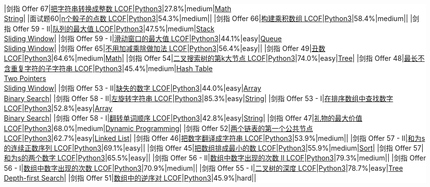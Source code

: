 |剑指 Offer 67|[把字符串转换成整数 LCOF](Problemset/ba-zi-fu-chuan-zhuan-huan-cheng-zheng-shu-lcof/README_EN.md)|[Python3](Problemset/ba-zi-fu-chuan-zhuan-huan-cheng-zheng-shu-lcof/ba-zi-fu-chuan-zhuan-huan-cheng-zheng-shu-lcof.py)|27.8%|medium|[Math](https://leetcode-cn.com/tag/math)<br>[String](https://leetcode-cn.com/tag/string)|
|面试题60|[n个骰子的点数  LCOF](Problemset/nge-tou-zi-de-dian-shu-lcof/README_EN.md)|[Python3](Problemset/nge-tou-zi-de-dian-shu-lcof/nge-tou-zi-de-dian-shu-lcof.py)|54.3%|medium||
|剑指 Offer 66|[构建乘积数组 LCOF](Problemset/gou-jian-cheng-ji-shu-zu-lcof/README_EN.md)|[Python3](Problemset/gou-jian-cheng-ji-shu-zu-lcof/gou-jian-cheng-ji-shu-zu-lcof.py)|58.4%|medium||
|剑指 Offer 59 - II|[队列的最大值 LCOF](Problemset/dui-lie-de-zui-da-zhi-lcof/README_EN.md)|[Python3](Problemset/dui-lie-de-zui-da-zhi-lcof/dui-lie-de-zui-da-zhi-lcof.py)|47.5%|medium|[Stack](https://leetcode-cn.com/tag/stack)<br>[Sliding Window](https://leetcode-cn.com/tag/sliding-window)|
|剑指 Offer 59 - I|[滑动窗口的最大值 LCOF](Problemset/hua-dong-chuang-kou-de-zui-da-zhi-lcof/README_EN.md)|[Python3](Problemset/hua-dong-chuang-kou-de-zui-da-zhi-lcof/hua-dong-chuang-kou-de-zui-da-zhi-lcof.py)|44.1%|easy|[Queue](https://leetcode-cn.com/tag/queue)<br>[Sliding Window](https://leetcode-cn.com/tag/sliding-window)|
|剑指 Offer 65|[不用加减乘除做加法 LCOF](Problemset/bu-yong-jia-jian-cheng-chu-zuo-jia-fa-lcof/README_EN.md)|[Python3](Problemset/bu-yong-jia-jian-cheng-chu-zuo-jia-fa-lcof/bu-yong-jia-jian-cheng-chu-zuo-jia-fa-lcof.py)|56.4%|easy||
|剑指 Offer 49|[丑数 LCOF](Problemset/chou-shu-lcof/README_EN.md)|[Python3](Problemset/chou-shu-lcof/chou-shu-lcof.py)|64.6%|medium|[Math](https://leetcode-cn.com/tag/math)|
|剑指 Offer 54|[二叉搜索树的第k大节点  LCOF](Problemset/er-cha-sou-suo-shu-de-di-kda-jie-dian-lcof/README_EN.md)|[Python3](Problemset/er-cha-sou-suo-shu-de-di-kda-jie-dian-lcof/er-cha-sou-suo-shu-de-di-kda-jie-dian-lcof.py)|74.0%|easy|[Tree](https://leetcode-cn.com/tag/tree)|
|剑指 Offer 48|[最长不含重复字符的子字符串 LCOF](Problemset/zui-chang-bu-han-zhong-fu-zi-fu-de-zi-zi-fu-chuan-lcof/README_EN.md)|[Python3](Problemset/zui-chang-bu-han-zhong-fu-zi-fu-de-zi-zi-fu-chuan-lcof/zui-chang-bu-han-zhong-fu-zi-fu-de-zi-zi-fu-chuan-lcof.py)|45.4%|medium|[Hash Table](https://leetcode-cn.com/tag/hash-table)<br>[Two Pointers](https://leetcode-cn.com/tag/two-pointers)<br>[Sliding Window](https://leetcode-cn.com/tag/sliding-window)|
|剑指 Offer 53 - II|[缺失的数字  LCOF](Problemset/que-shi-de-shu-zi-lcof/README_EN.md)|[Python3](Problemset/que-shi-de-shu-zi-lcof/que-shi-de-shu-zi-lcof.py)|44.0%|easy|[Array](https://leetcode-cn.com/tag/array)<br>[Binary Search](https://leetcode-cn.com/tag/binary-search)|
|剑指 Offer 58 - II|[左旋转字符串 LCOF](Problemset/zuo-xuan-zhuan-zi-fu-chuan-lcof/README_EN.md)|[Python3](Problemset/zuo-xuan-zhuan-zi-fu-chuan-lcof/zuo-xuan-zhuan-zi-fu-chuan-lcof.py)|85.3%|easy|[String](https://leetcode-cn.com/tag/string)|
|剑指 Offer 53 - I|[在排序数组中查找数字  LCOF](Problemset/zai-pai-xu-shu-zu-zhong-cha-zhao-shu-zi-lcof/README_EN.md)|[Python3](Problemset/zai-pai-xu-shu-zu-zhong-cha-zhao-shu-zi-lcof/zai-pai-xu-shu-zu-zhong-cha-zhao-shu-zi-lcof.py)|52.8%|easy|[Array](https://leetcode-cn.com/tag/array)<br>[Binary Search](https://leetcode-cn.com/tag/binary-search)|
|剑指 Offer 58 - I|[翻转单词顺序 LCOF](Problemset/fan-zhuan-dan-ci-shun-xu-lcof/README_EN.md)|[Python3](Problemset/fan-zhuan-dan-ci-shun-xu-lcof/fan-zhuan-dan-ci-shun-xu-lcof.py)|42.8%|easy|[String](https://leetcode-cn.com/tag/string)|
|剑指 Offer 47|[礼物的最大价值 LCOF](Problemset/li-wu-de-zui-da-jie-zhi-lcof/README_EN.md)|[Python3](Problemset/li-wu-de-zui-da-jie-zhi-lcof/li-wu-de-zui-da-jie-zhi-lcof.py)|68.0%|medium|[Dynamic Programming](https://leetcode-cn.com/tag/dynamic-programming)|
|剑指 Offer 52|[两个链表的第一个公共节点  LCOF](Problemset/liang-ge-lian-biao-de-di-yi-ge-gong-gong-jie-dian-lcof/README_EN.md)|[Python3](Problemset/liang-ge-lian-biao-de-di-yi-ge-gong-gong-jie-dian-lcof/liang-ge-lian-biao-de-di-yi-ge-gong-gong-jie-dian-lcof.py)|62.7%|easy|[Linked List](https://leetcode-cn.com/tag/linked-list)|
|剑指 Offer 46|[把数字翻译成字符串 LCOF](Problemset/ba-shu-zi-fan-yi-cheng-zi-fu-chuan-lcof/README_EN.md)|[Python3](Problemset/ba-shu-zi-fan-yi-cheng-zi-fu-chuan-lcof/ba-shu-zi-fan-yi-cheng-zi-fu-chuan-lcof.py)|53.9%|medium||
|剑指 Offer 57 - II|[和为s的连续正数序列 LCOF](Problemset/he-wei-sde-lian-xu-zheng-shu-xu-lie-lcof/README_EN.md)|[Python3](Problemset/he-wei-sde-lian-xu-zheng-shu-xu-lie-lcof/he-wei-sde-lian-xu-zheng-shu-xu-lie-lcof.py)|69.1%|easy||
|剑指 Offer 45|[把数组排成最小的数 LCOF](Problemset/ba-shu-zu-pai-cheng-zui-xiao-de-shu-lcof/README_EN.md)|[Python3](Problemset/ba-shu-zu-pai-cheng-zui-xiao-de-shu-lcof/ba-shu-zu-pai-cheng-zui-xiao-de-shu-lcof.py)|55.9%|medium|[Sort](https://leetcode-cn.com/tag/sort)|
|剑指 Offer 57|[和为s的两个数字 LCOF](Problemset/he-wei-sde-liang-ge-shu-zi-lcof/README_EN.md)|[Python3](Problemset/he-wei-sde-liang-ge-shu-zi-lcof/he-wei-sde-liang-ge-shu-zi-lcof.py)|65.5%|easy||
|剑指 Offer 56 - II|[数组中数字出现的次数 II LCOF](Problemset/shu-zu-zhong-shu-zi-chu-xian-de-ci-shu-ii-lcof/README_EN.md)|[Python3](Problemset/shu-zu-zhong-shu-zi-chu-xian-de-ci-shu-ii-lcof/shu-zu-zhong-shu-zi-chu-xian-de-ci-shu-ii-lcof.py)|79.3%|medium||
|剑指 Offer 56 - I|[数组中数字出现的次数 LCOF](Problemset/shu-zu-zhong-shu-zi-chu-xian-de-ci-shu-lcof/README_EN.md)|[Python3](Problemset/shu-zu-zhong-shu-zi-chu-xian-de-ci-shu-lcof/shu-zu-zhong-shu-zi-chu-xian-de-ci-shu-lcof.py)|70.9%|medium||
|剑指 Offer 55 - I|[二叉树的深度 LCOF](Problemset/er-cha-shu-de-shen-du-lcof/README_EN.md)|[Python3](Problemset/er-cha-shu-de-shen-du-lcof/er-cha-shu-de-shen-du-lcof.py)|78.7%|easy|[Tree](https://leetcode-cn.com/tag/tree)<br>[Depth-first Search](https://leetcode-cn.com/tag/depth-first-search)|
|剑指 Offer 51|[数组中的逆序对  LCOF](Problemset/shu-zu-zhong-de-ni-xu-dui-lcof/README_EN.md)|[Python3](Problemset/shu-zu-zhong-de-ni-xu-dui-lcof/shu-zu-zhong-de-ni-xu-dui-lcof.py)|45.9%|hard||